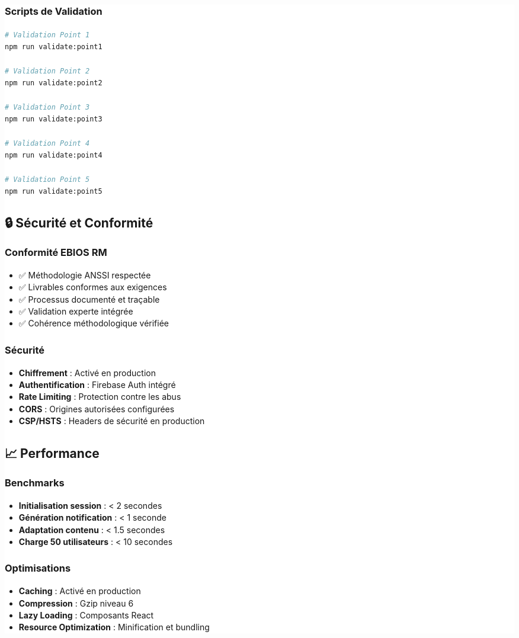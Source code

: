 ```bash
```

### Scripts de Validation
```bash
# Validation Point 1
npm run validate:point1

# Validation Point 2
npm run validate:point2

# Validation Point 3
npm run validate:point3

# Validation Point 4
npm run validate:point4

# Validation Point 5
npm run validate:point5
```

## 🔒 Sécurité et Conformité

### Conformité EBIOS RM
- ✅ Méthodologie ANSSI respectée
- ✅ Livrables conformes aux exigences
- ✅ Processus documenté et traçable
- ✅ Validation experte intégrée
- ✅ Cohérence méthodologique vérifiée

### Sécurité
- **Chiffrement** : Activé en production
- **Authentification** : Firebase Auth intégré
- **Rate Limiting** : Protection contre les abus
- **CORS** : Origines autorisées configurées
- **CSP/HSTS** : Headers de sécurité en production

## 📈 Performance

### Benchmarks
- **Initialisation session** : < 2 secondes
- **Génération notification** : < 1 seconde
- **Adaptation contenu** : < 1.5 secondes
- **Charge 50 utilisateurs** : < 10 secondes

### Optimisations
- **Caching** : Activé en production
- **Compression** : Gzip niveau 6
- **Lazy Loading** : Composants React
- **Resource Optimization** : Minification et bundling
